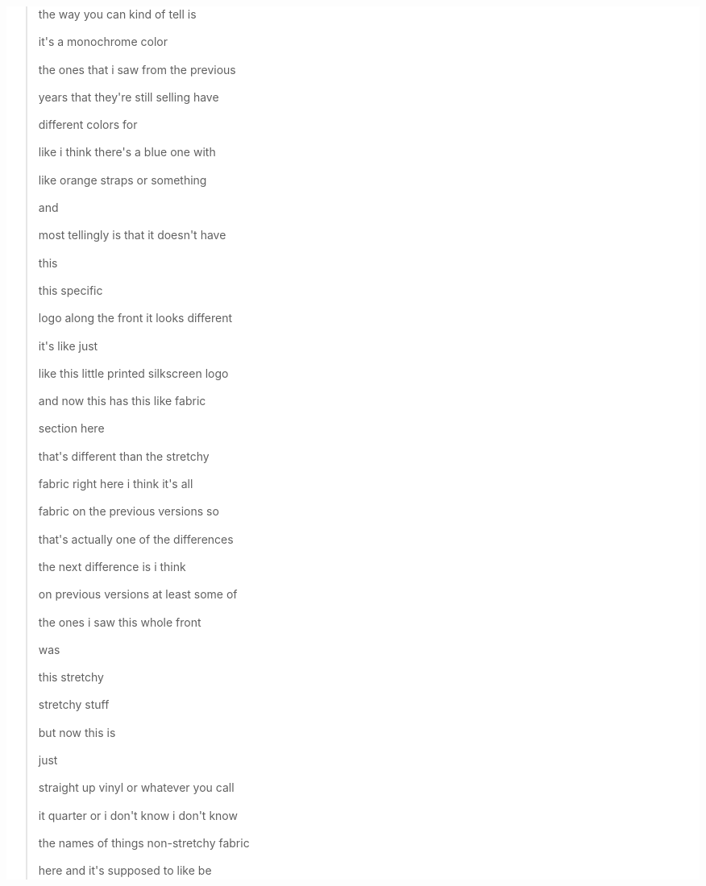 >
> the way you can kind of tell is
>
> it&#39;s a monochrome color
>
> the ones that i saw from the previous
>
> years that they&#39;re still selling have
>
> different colors for
>
> like i think there&#39;s a blue one with
>
> like orange straps or something
>
> and
>
> most tellingly is that it doesn&#39;t have
>
> this
>
> this specific
>
> logo along the front it looks different
>
> it&#39;s like just
>
> like this little printed silkscreen logo
>
> and now this has this like fabric
>
> section here
>
> that&#39;s different than the stretchy
>
> fabric right here i think it&#39;s all
>
> fabric on the previous versions so
>
> that&#39;s actually one of the differences
>
> the next difference is i think
>
> on previous versions at least some of
>
> the ones i saw this whole front
>
> was
>
> this stretchy
>
> stretchy stuff
>
> but now this is
>
> just
>
> straight up vinyl or whatever you call
>
> it quarter or i don&#39;t know i don&#39;t know
>
> the names of things non-stretchy fabric
>
> here and it&#39;s supposed to like be